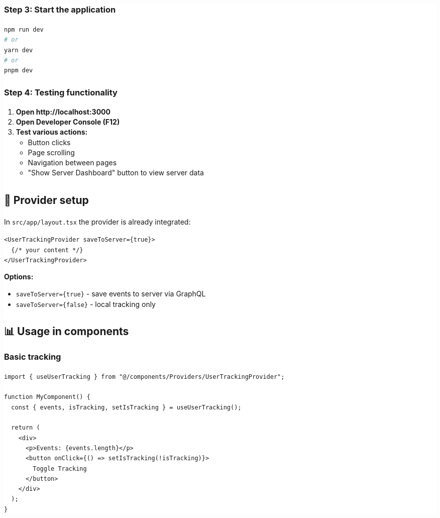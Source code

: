 ### Step 3: Start the application

```bash
npm run dev
# or
yarn dev
# or
pnpm dev
```

### Step 4: Testing functionality

1. **Open http://localhost:3000**
2. **Open Developer Console (F12)**
3. **Test various actions:**
   - Button clicks
   - Page scrolling
   - Navigation between pages
   - "Show Server Dashboard" button to view server data

## 🔧 Provider setup

In `src/app/layout.tsx` the provider is already integrated:

```tsx
<UserTrackingProvider saveToServer={true}>
  {/* your content */}
</UserTrackingProvider>
```

**Options:**

- `saveToServer={true}` - save events to server via GraphQL
- `saveToServer={false}` - local tracking only

## 📊 Usage in components

### Basic tracking

```tsx
import { useUserTracking } from "@/components/Providers/UserTrackingProvider";

function MyComponent() {
  const { events, isTracking, setIsTracking } = useUserTracking();

  return (
    <div>
      <p>Events: {events.length}</p>
      <button onClick={() => setIsTracking(!isTracking)}>
        Toggle Tracking
      </button>
    </div>
  );
}
```
